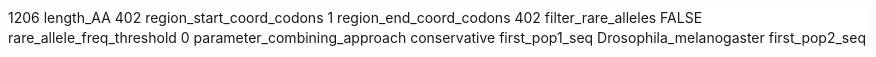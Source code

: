 <td style="text-align:left;">
1206
</td>
</tr>
<tr>
<td style="text-align:left;">
length_AA
</td>
<td style="text-align:left;">
402
</td>
</tr>
<tr>
<td style="text-align:left;">
region_start_coord_codons
</td>
<td style="text-align:left;">
1
</td>
</tr>
<tr>
<td style="text-align:left;">
region_end_coord_codons
</td>
<td style="text-align:left;">
402
</td>
</tr>
<tr>
<td style="text-align:left;">
filter_rare_alleles
</td>
<td style="text-align:left;">
FALSE
</td>
</tr>
<tr>
<td style="text-align:left;">
rare_allele_freq_threshold
</td>
<td style="text-align:left;">
0
</td>
</tr>
<tr>
<td style="text-align:left;">
parameter_combining_approach
</td>
<td style="text-align:left;">
conservative
</td>
</tr>
<tr>
<td style="text-align:left;">
first_pop1_seq
</td>
<td style="text-align:left;">
Drosophila_melanogaster
</td>
</tr>
<tr>
<td style="text-align:left;">
first_pop2_seq
</td>
